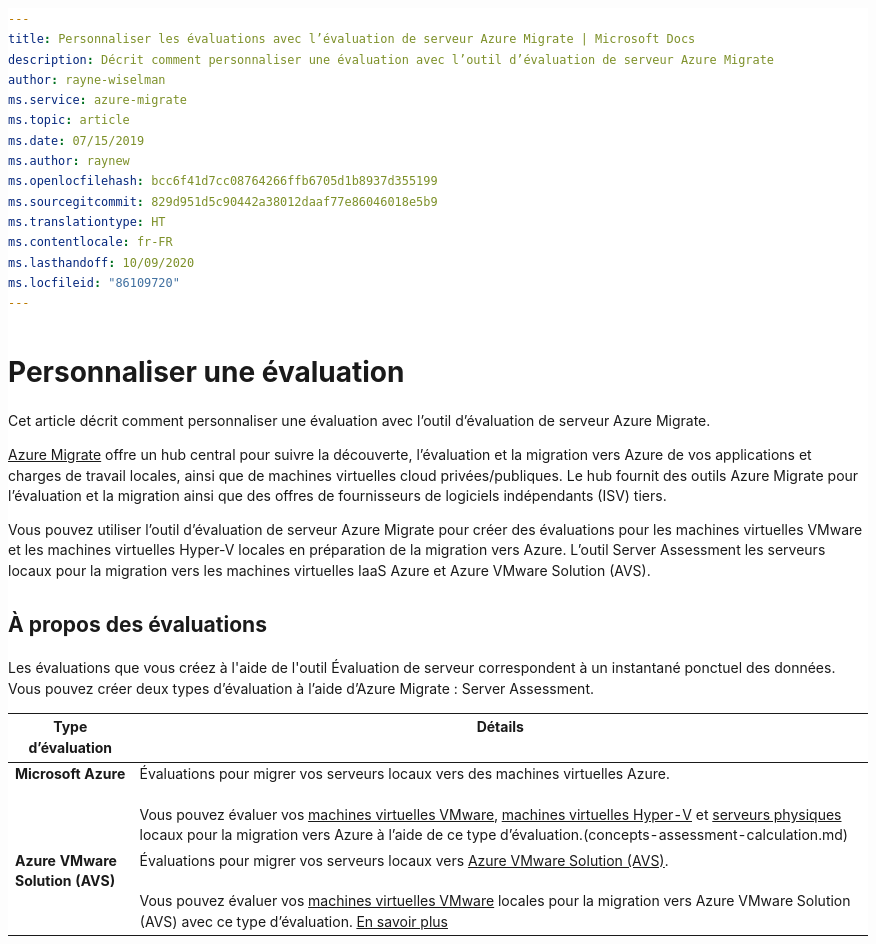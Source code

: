 ```yaml
---
title: Personnaliser les évaluations avec l’évaluation de serveur Azure Migrate | Microsoft Docs
description: Décrit comment personnaliser une évaluation avec l’outil d’évaluation de serveur Azure Migrate
author: rayne-wiselman
ms.service: azure-migrate
ms.topic: article
ms.date: 07/15/2019
ms.author: raynew
ms.openlocfilehash: bcc6f41d7cc08764266ffb6705d1b8937d355199
ms.sourcegitcommit: 829d951d5c90442a38012daaf77e86046018e5b9
ms.translationtype: HT
ms.contentlocale: fr-FR
ms.lasthandoff: 10/09/2020
ms.locfileid: "86109720"
---
```

# <a name="customize-an-assessment"></a>Personnaliser une évaluation

Cet article décrit comment personnaliser une évaluation avec l’outil d’évaluation de serveur Azure Migrate.

[Azure Migrate](migrate-services-overview.md) offre un hub central pour suivre la découverte, l’évaluation et la migration vers Azure de vos applications et charges de travail locales, ainsi que de machines virtuelles cloud privées/publiques. Le hub fournit des outils Azure Migrate pour l’évaluation et la migration ainsi que des offres de fournisseurs de logiciels indépendants (ISV) tiers.

Vous pouvez utiliser l’outil d’évaluation de serveur Azure Migrate pour créer des évaluations pour les machines virtuelles VMware et les machines virtuelles Hyper-V locales en préparation de la migration vers Azure. L’outil Server Assessment les serveurs locaux pour la migration vers les machines virtuelles IaaS Azure et Azure VMware Solution (AVS). 

## <a name="about-assessments"></a>À propos des évaluations

Les évaluations que vous créez à l'aide de l'outil Évaluation de serveur correspondent à un instantané ponctuel des données. Vous pouvez créer deux types d’évaluation à l’aide d’Azure Migrate : Server Assessment.

**Type d’évaluation** | **Détails**
--- | --- 
**Microsoft Azure** | Évaluations pour migrer vos serveurs locaux vers des machines virtuelles Azure. <br/><br/> Vous pouvez évaluer vos [machines virtuelles VMware](how-to-set-up-appliance-vmware.md), [machines virtuelles Hyper-V](how-to-set-up-appliance-hyper-v.md) et [serveurs physiques](how-to-set-up-appliance-physical.md) locaux pour la migration vers Azure à l’aide de ce type d’évaluation.(concepts-assessment-calculation.md)
**Azure VMware Solution (AVS)** | Évaluations pour migrer vos serveurs locaux vers [Azure VMware Solution (AVS)](../azure-vmware/introduction.md). <br/><br/> Vous pouvez évaluer vos [machines virtuelles VMware](how-to-set-up-appliance-vmware.md) locales pour la migration vers Azure VMware Solution (AVS) avec ce type d’évaluation. [En savoir plus](concepts-azure-vmware-solution-assessment-calculation.md)
